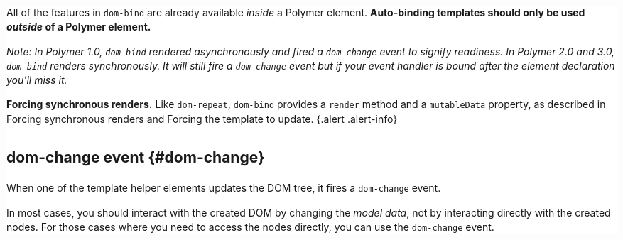 All of the features in `dom-bind` are already available _inside_ a Polymer
element. **Auto-binding templates should only be used _outside_ of a Polymer element.**

_Note: In Polymer 1.0, `dom-bind` rendered asynchronously and fired a `dom-change`
event to signify readiness. In Polymer 2.0 and 3.0, `dom-bind` renders synchronously. It 
will still fire a `dom-change` event but if your event handler is bound
after the element declaration you'll miss it._

**Forcing synchronous renders.** Like `dom-repeat`, `dom-bind` provides a `render` method and a
`mutableData` property, as described in [Forcing synchronous renders](#synchronous-renders)
and [Forcing the template to update](#update-data).
{.alert .alert-info}

## dom-change event {#dom-change}

When one of the template helper elements updates the DOM tree, it fires a `dom-change` event.

In most cases, you should interact with the created DOM by changing the _model data_, not by
interacting directly with the created nodes. For those cases where you need to access the
nodes directly, you can use the `dom-change` event.
